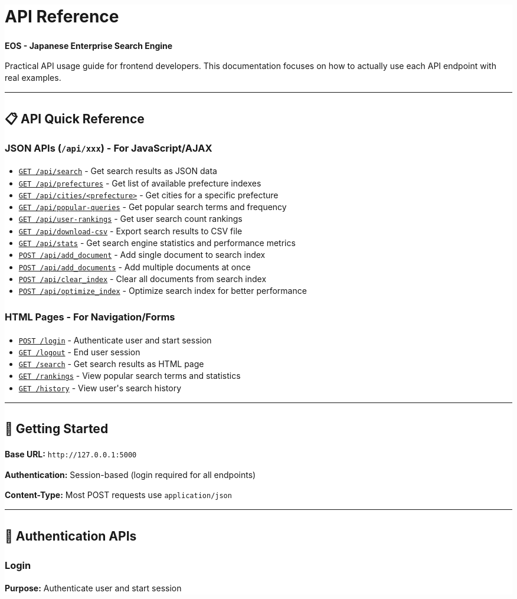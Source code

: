 # API Reference
**EOS - Japanese Enterprise Search Engine**

Practical API usage guide for frontend developers. This documentation focuses on how to actually use each API endpoint with real examples.

---

## 📋 API Quick Reference

### **JSON APIs (`/api/xxx`) - For JavaScript/AJAX**
- [`GET /api/search`](#json-search-api) - Get search results as JSON data
- [`GET /api/prefectures`](#get-available-prefectures) - Get list of available prefecture indexes
- [`GET /api/cities/<prefecture>`](#get-cities-by-prefecture) - Get cities for a specific prefecture
- [`GET /api/popular-queries`](#get-popular-queries) - Get popular search terms and frequency
- [`GET /api/user-rankings`](#get-user-rankings) - Get user search count rankings
- [`GET /api/download-csv`](#download-search-results-as-csv) - Export search results to CSV file
- [`GET /api/stats`](#search-engine-statistics) - Get search engine statistics and performance metrics
- [`POST /api/add_document`](#add-single-document) - Add single document to search index
- [`POST /api/add_documents`](#batch-add-documents) - Add multiple documents at once
- [`POST /api/clear_index`](#clear-search-index) - Clear all documents from search index
- [`POST /api/optimize_index`](#optimize-search-index) - Optimize search index for better performance

### **HTML Pages - For Navigation/Forms**
- [`POST /login`](#login) - Authenticate user and start session
- [`GET /logout`](#logout) - End user session
- [`GET /search`](#main-search-html-page) - Get search results as HTML page
- [`GET /rankings`](#popular-rankings-html-page) - View popular search terms and statistics
- [`GET /history`](#search-history-html-page) - View user's search history

---

## 🚀 Getting Started

**Base URL:** `http://127.0.0.1:5000`

**Authentication:** Session-based (login required for all endpoints)

**Content-Type:** Most POST requests use `application/json`

---

## 🔐 Authentication APIs

### Login
**Purpose:** Authenticate user and start session
